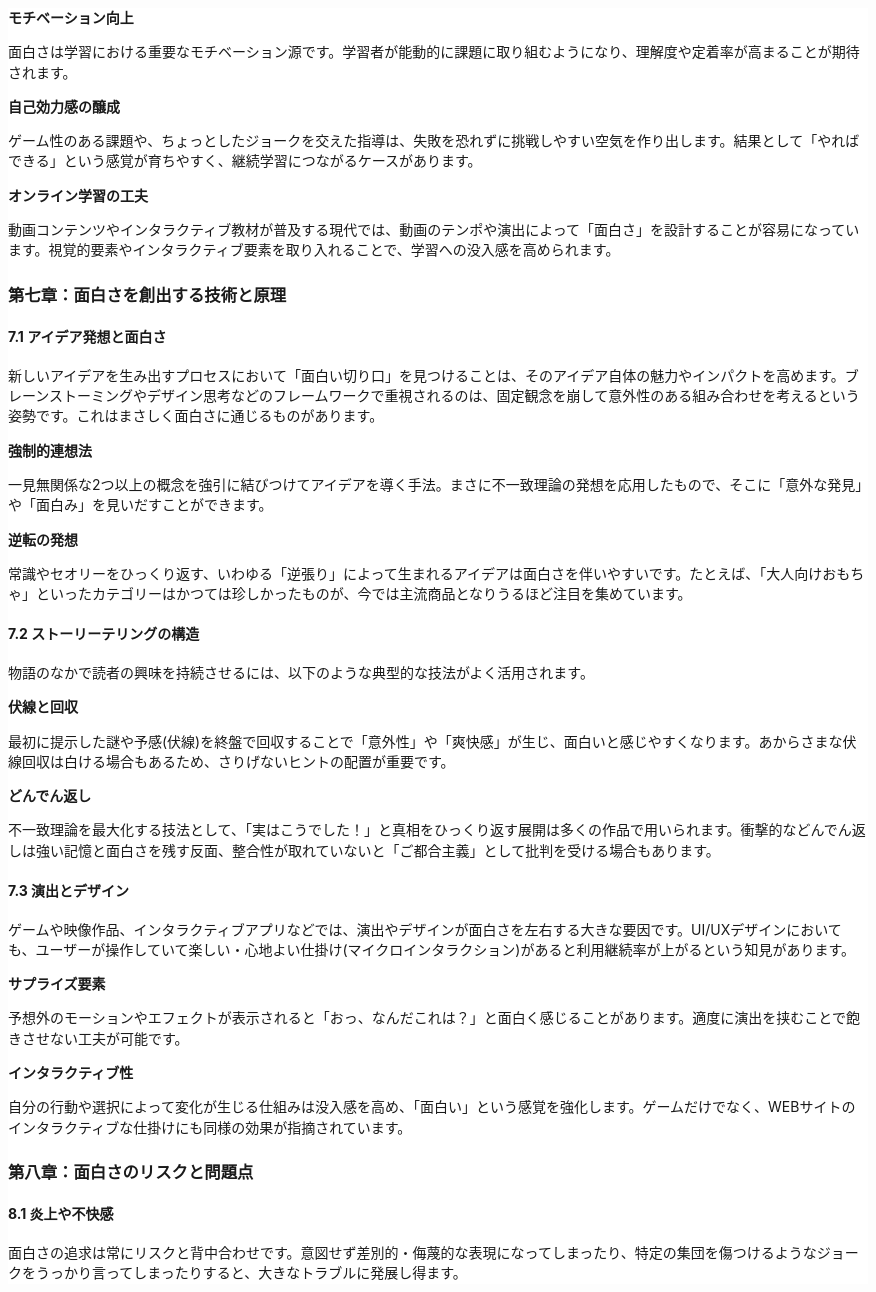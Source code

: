 **モチベーション向上**

面白さは学習における重要なモチベーション源です。学習者が能動的に課題に取り組むようになり、理解度や定着率が高まることが期待されます。

**自己効力感の醸成**

ゲーム性のある課題や、ちょっとしたジョークを交えた指導は、失敗を恐れずに挑戦しやすい空気を作り出します。結果として「やればできる」という感覚が育ちやすく、継続学習につながるケースがあります。

**オンライン学習の工夫**

動画コンテンツやインタラクティブ教材が普及する現代では、動画のテンポや演出によって「面白さ」を設計することが容易になっています。視覚的要素やインタラクティブ要素を取り入れることで、学習への没入感を高められます。

### 第七章：面白さを創出する技術と原理

#### 7.1 アイデア発想と面白さ

新しいアイデアを生み出すプロセスにおいて「面白い切り口」を見つけることは、そのアイデア自体の魅力やインパクトを高めます。ブレーンストーミングやデザイン思考などのフレームワークで重視されるのは、固定観念を崩して意外性のある組み合わせを考えるという姿勢です。これはまさしく面白さに通じるものがあります。

**強制的連想法**

一見無関係な2つ以上の概念を強引に結びつけてアイデアを導く手法。まさに不一致理論の発想を応用したもので、そこに「意外な発見」や「面白み」を見いだすことができます。

**逆転の発想**

常識やセオリーをひっくり返す、いわゆる「逆張り」によって生まれるアイデアは面白さを伴いやすいです。たとえば、「大人向けおもちゃ」といったカテゴリーはかつては珍しかったものが、今では主流商品となりうるほど注目を集めています。

#### 7.2 ストーリーテリングの構造

物語のなかで読者の興味を持続させるには、以下のような典型的な技法がよく活用されます。

**伏線と回収**

最初に提示した謎や予感(伏線)を終盤で回収することで「意外性」や「爽快感」が生じ、面白いと感じやすくなります。あからさまな伏線回収は白ける場合もあるため、さりげないヒントの配置が重要です。

**どんでん返し**

不一致理論を最大化する技法として、「実はこうでした！」と真相をひっくり返す展開は多くの作品で用いられます。衝撃的などんでん返しは強い記憶と面白さを残す反面、整合性が取れていないと「ご都合主義」として批判を受ける場合もあります。

#### 7.3 演出とデザイン

ゲームや映像作品、インタラクティブアプリなどでは、演出やデザインが面白さを左右する大きな要因です。UI/UXデザインにおいても、ユーザーが操作していて楽しい・心地よい仕掛け(マイクロインタラクション)があると利用継続率が上がるという知見があります。

**サプライズ要素**

予想外のモーションやエフェクトが表示されると「おっ、なんだこれは？」と面白く感じることがあります。適度に演出を挟むことで飽きさせない工夫が可能です。

**インタラクティブ性**

自分の行動や選択によって変化が生じる仕組みは没入感を高め、「面白い」という感覚を強化します。ゲームだけでなく、WEBサイトのインタラクティブな仕掛けにも同様の効果が指摘されています。

### 第八章：面白さのリスクと問題点

#### 8.1 炎上や不快感

面白さの追求は常にリスクと背中合わせです。意図せず差別的・侮蔑的な表現になってしまったり、特定の集団を傷つけるようなジョークをうっかり言ってしまったりすると、大きなトラブルに発展し得ます。
